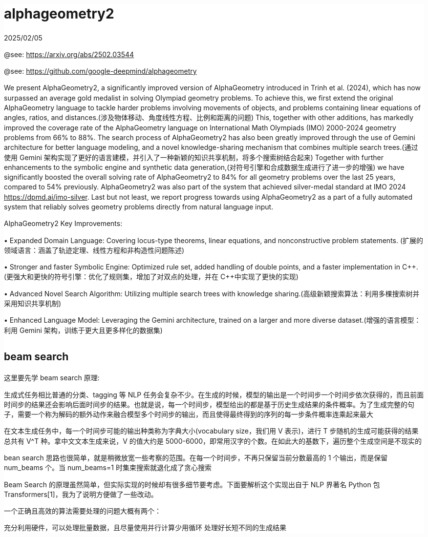 # alphageometry2

2025/02/05

@see: https://arxiv.org/abs/2502.03544

@see: https://github.com/google-deepmind/alphageometry

We present AlphaGeometry2, a significantly improved version of AlphaGeometry introduced in Trinh et al. (2024), which has now surpassed an average gold medalist in solving Olympiad geometry problems. To achieve this, we first extend the original AlphaGeometry language to tackle harder problems involving movements of objects, and problems containing linear equations of angles, ratios, and distances.(涉及物体移动、角度线性方程、比例和距离的问题) This, together with other additions, has markedly improved the coverage rate of the AlphaGeometry language on International Math Olympiads (IMO) 2000-2024 geometry problems from 66% to 88%. The search process of AlphaGeometry2 has also been greatly improved through the use of Gemini architecture for better language modeling, and a novel knowledge-sharing mechanism that combines multiple search trees.(通过使用 Gemini 架构实现了更好的语言建模，并引入了一种新颖的知识共享机制，将多个搜索树结合起来) Together with further enhancements to the symbolic engine and synthetic data generation,(对符号引擎和合成数据生成进行了进一步的增强) we have significantly boosted the overall solving rate of AlphaGeometry2 to 84% for all geometry problems over the last 25 years, compared to 54% previously. AlphaGeometry2 was also part of the system that achieved silver-medal standard at IMO 2024 https://dpmd.ai/imo-silver. Last but not least, we report progress towards using AlphaGeometry2 as a part of a fully automated system that reliably solves geometry problems directly from natural language input.

AlphaGeometry2 Key Improvements:

• Expanded Domain Language: Covering locus-type theorems, linear equations, and nonconstructive problem statements. (扩展的领域语言：涵盖了轨迹定理、线性方程和非构造性问题陈述)

• Stronger and faster Symbolic Engine: Optimized rule set, added handling of double points, and a faster implementation in C++.(更强大和更快的符号引擎：优化了规则集，增加了对双点的处理，并在 C++中实现了更快的实现)

• Advanced Novel Search Algorithm: Utilizing multiple search trees with knowledge sharing.(高级新颖搜索算法：利用多棵搜索树并采用知识共享机制)

• Enhanced Language Model: Leveraging the Gemini architecture, trained on a larger and more diverse dataset.(增强的语言模型：利用 Gemini 架构，训练于更大且更多样化的数据集)

## beam search

这里要先学 beam search 原理:

生成式任务相比普通的分类、tagging 等 NLP 任务会复杂不少。在生成的时候，模型的输出是一个时间步一个时间步依次获得的，而且前面时间步的结果还会影响后面时间步的结果。也就是说，每一个时间步，模型给出的都是基于历史生成结果的条件概率。为了生成完整的句子，需要一个称为解码的额外动作来融合模型多个时间步的输出，而且使得最终得到的序列的每一步条件概率连乘起来最大

在文本生成任务中，每一个时间步可能的输出种类称为字典大小(vocabulary size，我们用 V 表示)，进行 T 步随机的生成可能获得的结果总共有 V^T 种。拿中文文本生成来说，V 的值大约是 5000-6000，即常用汉字的个数。在如此大的基数下，遍历整个生成空间是不现实的

bean search 思路也很简单，就是稍微放宽一些考察的范围。在每一个时间步，不再只保留当前分数最高的 1 个输出，而是保留 num_beams 个。当 num_beams=1 时集束搜索就退化成了贪心搜索

Beam Search 的原理虽然简单，但实际实现的时候却有很多细节要考虑。下面要解析这个实现出自于 NLP 界著名 Python 包 Transformers[1]，我为了说明方便做了一些改动。

一个正确且高效的算法需要处理的问题大概有两个：

充分利用硬件，可以处理批量数据，且尽量使用并行计算少用循环
处理好长短不同的生成结果
